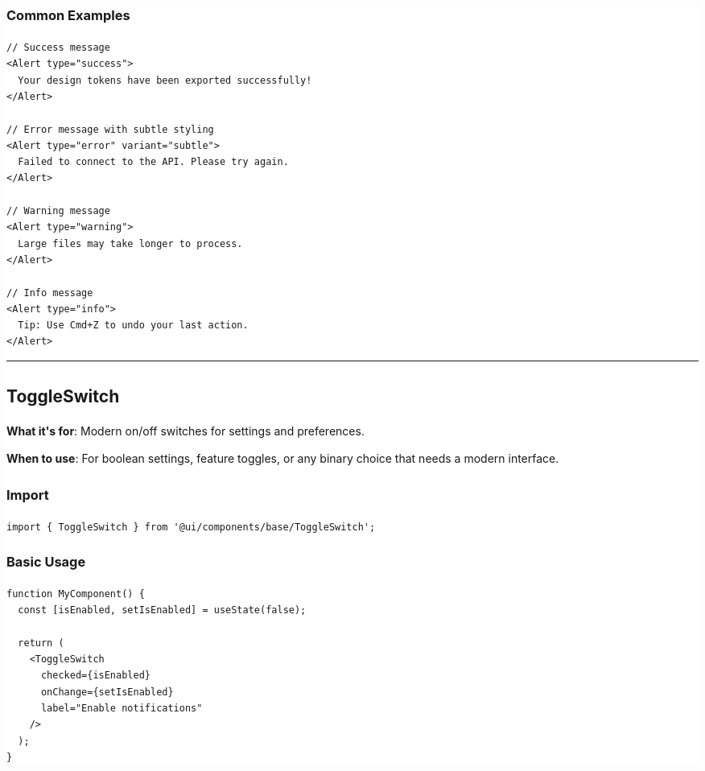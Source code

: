### Common Examples

```tsx
// Success message
<Alert type="success">
  Your design tokens have been exported successfully!
</Alert>

// Error message with subtle styling
<Alert type="error" variant="subtle">
  Failed to connect to the API. Please try again.
</Alert>

// Warning message
<Alert type="warning">
  Large files may take longer to process.
</Alert>

// Info message
<Alert type="info">
  Tip: Use Cmd+Z to undo your last action.
</Alert>
```

---

## ToggleSwitch

**What it's for**: Modern on/off switches for settings and preferences.

**When to use**: For boolean settings, feature toggles, or any binary choice that needs a modern interface.

### Import
```tsx
import { ToggleSwitch } from '@ui/components/base/ToggleSwitch';
```

### Basic Usage
```tsx
function MyComponent() {
  const [isEnabled, setIsEnabled] = useState(false);

  return (
    <ToggleSwitch
      checked={isEnabled}
      onChange={setIsEnabled}
      label="Enable notifications"
    />
  );
}
```
